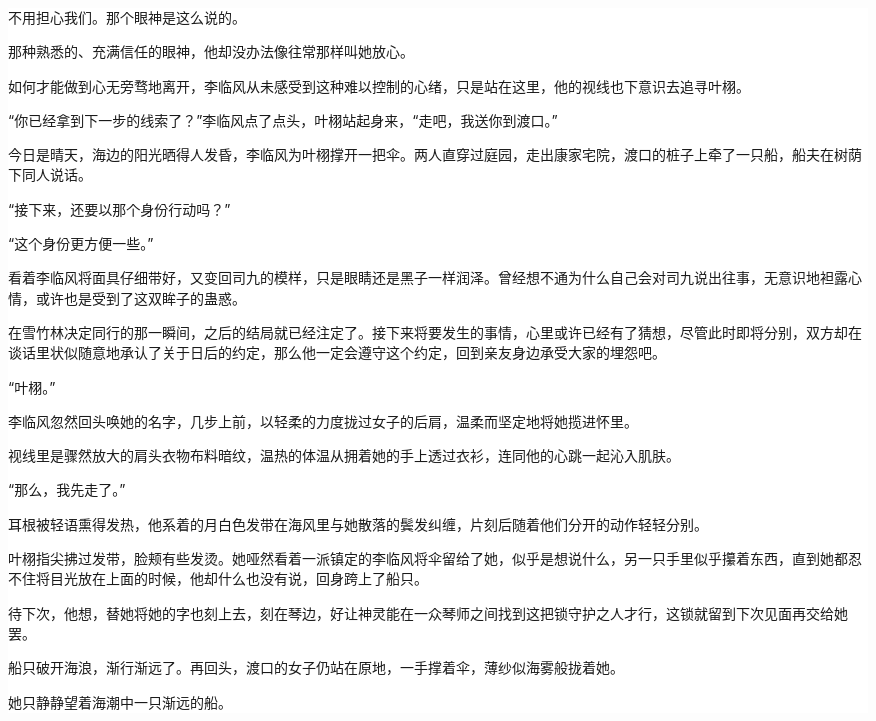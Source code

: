 不用担心我们。那个眼神是这么说的。

那种熟悉的、充满信任的眼神，他却没办法像往常那样叫她放心。

如何才能做到心无旁骛地离开，李临风从未感受到这种难以控制的心绪，只是站在这里，他的视线也下意识去追寻叶栩。

“你已经拿到下一步的线索了？”李临风点了点头，叶栩站起身来，“走吧，我送你到渡口。”

今日是晴天，海边的阳光晒得人发昏，李临风为叶栩撑开一把伞。两人直穿过庭园，走出康家宅院，渡口的桩子上牵了一只船，船夫在树荫下同人说话。

“接下来，还要以那个身份行动吗？”

“这个身份更方便一些。”

看着李临风将面具仔细带好，又变回司九的模样，只是眼睛还是黑子一样润泽。曾经想不通为什么自己会对司九说出往事，无意识地袒露心情，或许也是受到了这双眸子的蛊惑。

在雪竹林决定同行的那一瞬间，之后的结局就已经注定了。接下来将要发生的事情，心里或许已经有了猜想，尽管此时即将分别，双方却在谈话里状似随意地承认了关于日后的约定，那么他一定会遵守这个约定，回到亲友身边承受大家的埋怨吧。

“叶栩。”

李临风忽然回头唤她的名字，几步上前，以轻柔的力度拢过女子的后肩，温柔而坚定地将她揽进怀里。

视线里是骤然放大的肩头衣物布料暗纹，温热的体温从拥着她的手上透过衣衫，连同他的心跳一起沁入肌肤。

“那么，我先走了。”

耳根被轻语熏得发热，他系着的月白色发带在海风里与她散落的鬓发纠缠，片刻后随着他们分开的动作轻轻分别。

叶栩指尖拂过发带，脸颊有些发烫。她哑然看着一派镇定的李临风将伞留给了她，似乎是想说什么，另一只手里似乎攥着东西，直到她都忍不住将目光放在上面的时候，他却什么也没有说，回身跨上了船只。

待下次，他想，替她将她的字也刻上去，刻在琴边，好让神灵能在一众琴师之间找到这把锁守护之人才行，这锁就留到下次见面再交给她罢。

船只破开海浪，渐行渐远了。再回头，渡口的女子仍站在原地，一手撑着伞，薄纱似海雾般拢着她。

她只静静望着海潮中一只渐远的船。